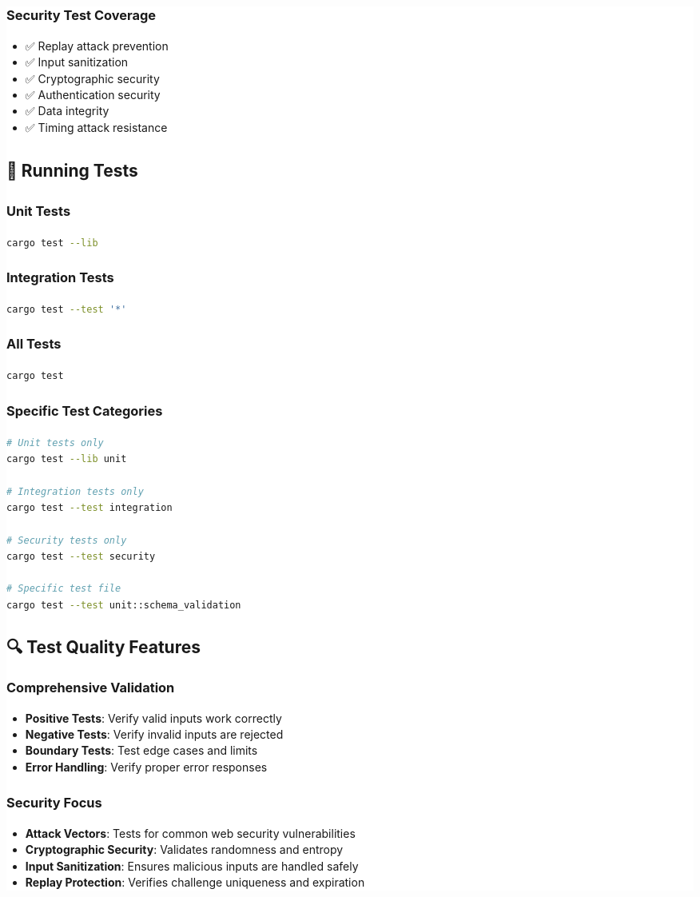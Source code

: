 ### Security Test Coverage
- ✅ Replay attack prevention
- ✅ Input sanitization
- ✅ Cryptographic security
- ✅ Authentication security
- ✅ Data integrity
- ✅ Timing attack resistance

## 🚀 Running Tests

### Unit Tests
```bash
cargo test --lib
```

### Integration Tests
```bash
cargo test --test '*'
```

### All Tests
```bash
cargo test
```

### Specific Test Categories
```bash
# Unit tests only
cargo test --lib unit

# Integration tests only
cargo test --test integration

# Security tests only
cargo test --test security

# Specific test file
cargo test --test unit::schema_validation
```

## 🔍 Test Quality Features

### Comprehensive Validation
- **Positive Tests**: Verify valid inputs work correctly
- **Negative Tests**: Verify invalid inputs are rejected
- **Boundary Tests**: Test edge cases and limits
- **Error Handling**: Verify proper error responses

### Security Focus
- **Attack Vectors**: Tests for common web security vulnerabilities
- **Cryptographic Security**: Validates randomness and entropy
- **Input Sanitization**: Ensures malicious inputs are handled safely
- **Replay Protection**: Verifies challenge uniqueness and expiration
